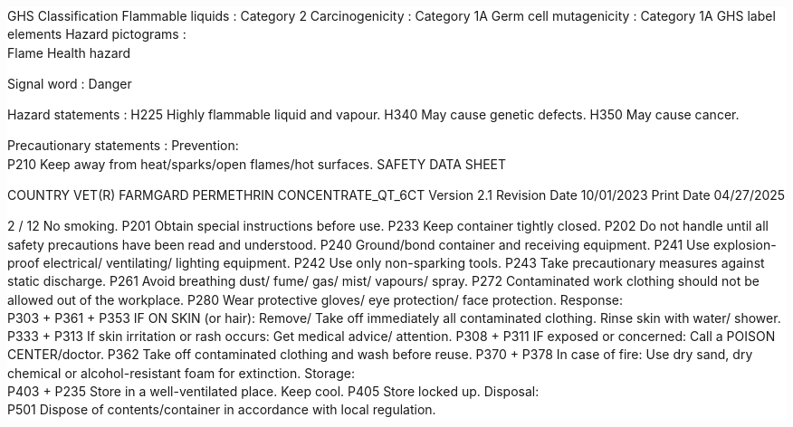GHS Classification 
Flammable liquids 
: Category 2 
Carcinogenicity 
: Category 1A 
Germ cell mutagenicity 
: Category 1A 
GHS label elements 
Hazard pictograms 
:  
Flame 
Health hazard 
 
 
 
Signal word 
: Danger 
 
Hazard statements 
: H225 Highly flammable liquid and vapour. 
H340 May cause genetic defects. 
H350 May cause cancer. 
 
Precautionary statements 
: Prevention:  
P210 Keep away from heat/sparks/open flames/hot surfaces. 
SAFETY DATA SHEET 
 
COUNTRY VET(R) FARMGARD PERMETHRIN 
CONCENTRATE_QT_6CT 
Version 2.1 
Revision Date 10/01/2023 
Print Date 04/27/2025  
 
 
2 / 12 
No smoking. 
P201 Obtain special instructions before use. 
P233 Keep container tightly closed. 
P202 Do not handle until all safety precautions have been read 
and understood. 
P240 Ground/bond container and receiving equipment. 
P241 Use explosion-proof electrical/ ventilating/ lighting 
equipment. 
P242 Use only non-sparking tools. 
P243 Take precautionary measures against static discharge. 
P261 Avoid breathing dust/ fume/ gas/ mist/ vapours/ spray. 
P272 Contaminated work clothing should not be allowed out of 
the workplace. 
P280 Wear protective gloves/ eye protection/ face protection. 
Response:  
P303 + P361 + P353 IF ON SKIN (or hair): Remove/ Take off 
immediately all contaminated clothing. Rinse skin with water/ 
shower. 
P333 + P313 If skin irritation or rash occurs: Get medical 
advice/ attention. 
P308 + P311 IF exposed or concerned: Call a POISON 
CENTER/doctor. 
P362 Take off contaminated clothing and wash before reuse. 
P370 + P378 In case of fire: Use dry sand, dry chemical or 
alcohol-resistant foam for extinction. 
Storage:  
P403 + P235 Store in a well-ventilated place. Keep cool. 
P405 Store locked up. 
Disposal:  
P501 Dispose of contents/container in accordance with local 
regulation. 
 